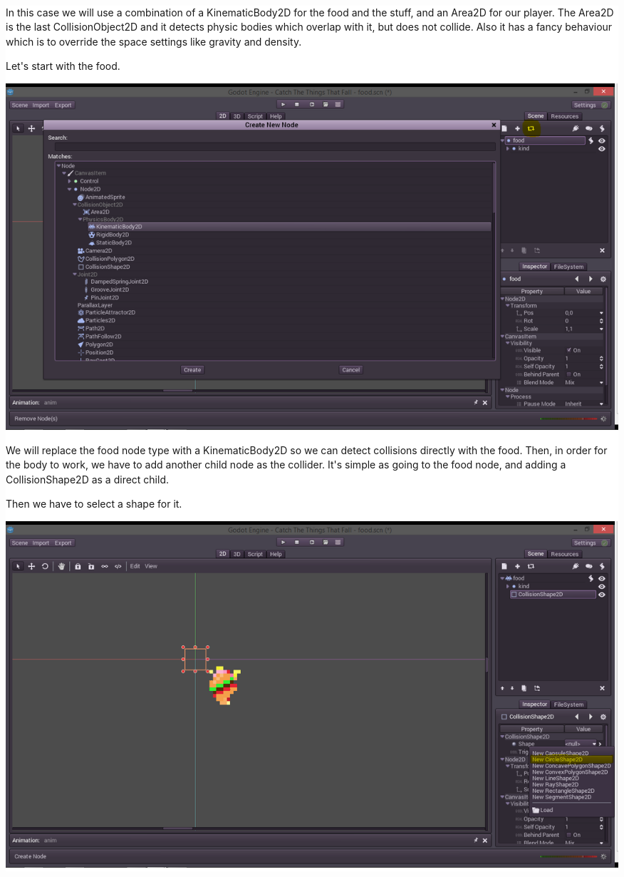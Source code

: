 In this case we will use a combination of a KinematicBody2D for the food and the stuff, and an Area2D for our player. The Area2D is the last CollisionObject2D and it detects physic bodies which overlap with it, but does not collide. Also it has a fancy behaviour which is to override the space settings like gravity and density.

Let's start with the food.

![](img/7/01.png)

We will replace the food node type with a KinematicBody2D so we can detect collisions directly with the food. Then, in order for the body to work, we have to add another child node as the collider. It's simple as going to the food node, and adding a CollisionShape2D as a direct child.

Then we have to select a shape for it.

![](img/7/02.png)
